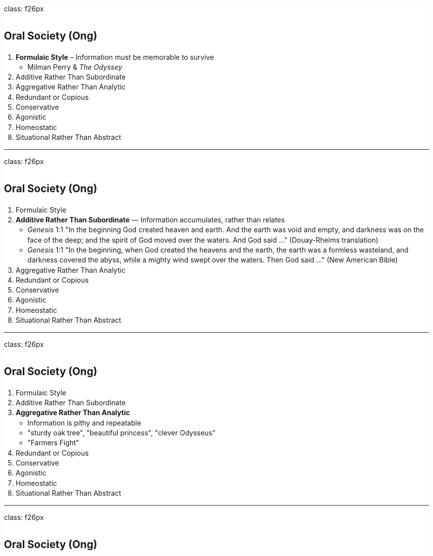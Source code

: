 class: f26px
## Oral Society (Ong)

1. **Formulaic Style** – Information must be memorable to survive
	* Milman Perry & *The Odyssey*
1. Additive Rather Than Subordinate
1. Aggregative Rather Than Analytic
1. Redundant or Copious
1. Conservative
1. Agonistic
1. Homeostatic
1. Situational Rather Than Abstract

---
class: f26px
## Oral Society (Ong)

1. Formulaic Style
1. **Additive Rather Than Subordinate** — Information accumulates, rather than relates
	* *Genesis* 1:1 "In the beginning God created heaven and earth. And the earth was void and empty, and darkness was on the face of the deep; and the spirit of God moved over the waters. And God said …" (Douay-Rheims translation)
	* *Genesis* 1:1 "In the beginning, when God created the heavens and the earth, the earth was a formless wasteland, and darkness covered the abyss, while a mighty wind swept over the waters. Then God said …" (New American Bible)
1. Aggregative Rather Than Analytic
1. Redundant or Copious
1. Conservative
1. Agonistic
1. Homeostatic
1. Situational Rather Than Abstract

---
class: f26px
## Oral Society (Ong)

1. Formulaic Style
1. Additive Rather Than Subordinate
1. **Aggregative Rather Than Analytic**
	* Information is pithy and repeatable
	* "sturdy oak tree", "beautiful princess", "clever Odysseus"
	* "Farmers Fight"
1. Redundant or Copious
1. Conservative
1. Agonistic
1. Homeostatic
1. Situational Rather Than Abstract

---
class: f26px
## Oral Society (Ong)
